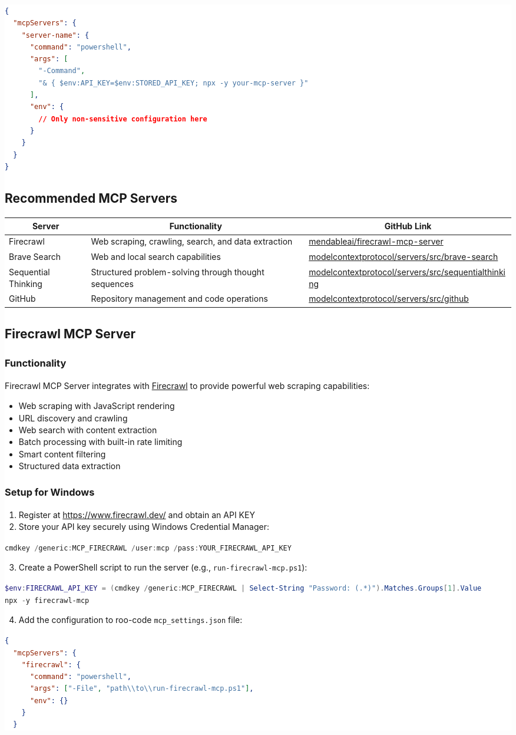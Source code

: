 ```json
{
  "mcpServers": {
    "server-name": {
      "command": "powershell",
      "args": [
        "-Command",
        "& { $env:API_KEY=$env:STORED_API_KEY; npx -y your-mcp-server }"
      ],
      "env": {
        // Only non-sensitive configuration here
      }
    }
  }
}
```

## Recommended MCP Servers <a name="recommended-mcp-servers"></a>

| Server | Functionality | GitHub Link |
|--------|--------------|-------------|
| Firecrawl | Web scraping, crawling, search, and data extraction | [mendableai/firecrawl-mcp-server](https://github.com/mendableai/firecrawl-mcp-server) |
| Brave Search | Web and local search capabilities | [modelcontextprotocol/servers/src/brave-search](https://github.com/modelcontextprotocol/servers/tree/main/src/brave-search) |
| Sequential Thinking | Structured problem-solving through thought sequences | [modelcontextprotocol/servers/src/sequentialthinking](https://github.com/modelcontextprotocol/servers/tree/main/src/sequentialthinking) |
| GitHub | Repository management and code operations | [modelcontextprotocol/servers/src/github](https://github.com/modelcontextprotocol/servers/tree/main/src/github) |

## Firecrawl MCP Server <a name="firecrawl-mcp-server"></a>
### Functionality
Firecrawl MCP Server integrates with [Firecrawl](https://github.com/mendableai/firecrawl) to provide powerful web scraping capabilities:

- Web scraping with JavaScript rendering
- URL discovery and crawling
- Web search with content extraction
- Batch processing with built-in rate limiting
- Smart content filtering
- Structured data extraction

### Setup for Windows
1. Register at https://www.firecrawl.dev/ and obtain an API KEY
2. Store your API key securely using Windows Credential Manager:
```powershell
cmdkey /generic:MCP_FIRECRAWL /user:mcp /pass:YOUR_FIRECRAWL_API_KEY
```
3. Create a PowerShell script to run the server (e.g., `run-firecrawl-mcp.ps1`):
```powershell
$env:FIRECRAWL_API_KEY = (cmdkey /generic:MCP_FIRECRAWL | Select-String "Password: (.*)").Matches.Groups[1].Value
npx -y firecrawl-mcp
```
4. Add the configuration to roo-code `mcp_settings.json` file:
```json
{
  "mcpServers": {
    "firecrawl": {
      "command": "powershell",
      "args": ["-File", "path\\to\\run-firecrawl-mcp.ps1"],
      "env": {}
    }
  }
```